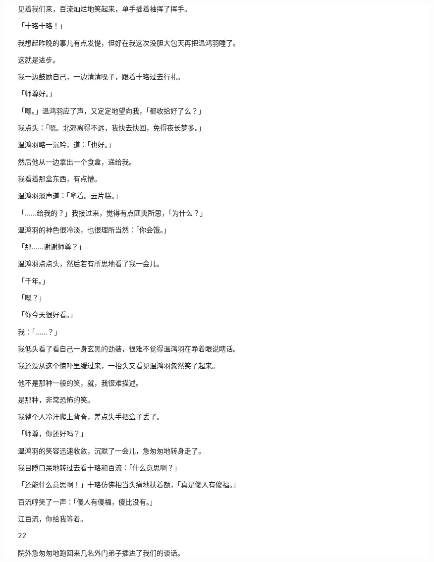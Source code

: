 &emsp;&emsp;见着我们来，百流灿烂地笑起来，单手插着袖挥了挥手。  
  
&emsp;&emsp;「十珞十珞！」  
  
&emsp;&emsp;我想起昨晚的事儿有点发憷，但好在我这次没胆大包天再把温鸿羽睡了。  
  
&emsp;&emsp;这就是进步。  
  
&emsp;&emsp;我一边鼓励自己，一边清清嗓子，跟着十珞过去行礼。  
  
&emsp;&emsp;「师尊好。」  
  
&emsp;&emsp;「嗯。」温鸿羽应了声，又定定地望向我，「都收拾好了么？」  
  
&emsp;&emsp;我点头：「嗯。北郊离得不远，我快去快回，免得夜长梦多。」  
  
&emsp;&emsp;温鸿羽略一沉吟，道：「也好。」  
  
&emsp;&emsp;然后他从一边拿出一个食盒，递给我。  
  
&emsp;&emsp;我看着那盒东西，有点懵。  
  
&emsp;&emsp;温鸿羽淡声道：「拿着。云片糕。」  
  
&emsp;&emsp;「……给我的？」我接过来，觉得有点匪夷所思，「为什么？」  
  
&emsp;&emsp;温鸿羽的神色很冷淡，也很理所当然：「你会饿。」  
  
&emsp;&emsp;「那……谢谢师尊？」  
  
&emsp;&emsp;温鸿羽点点头，然后若有所思地看了我一会儿。  
  
&emsp;&emsp;「千年。」  
  
&emsp;&emsp;「嗯？」  
  
&emsp;&emsp;「你今天很好看。」  
  
&emsp;&emsp;我：「……？」  
  
&emsp;&emsp;我低头看了看自己一身玄黑的劲装，很难不觉得温鸿羽在睁着眼说瞎话。  
  
&emsp;&emsp;我还没从这个惊吓里缓过来，一抬头又看见温鸿羽忽然笑了起来。  
  
&emsp;&emsp;他不是那种一般的笑，就，我很难描述。  
  
&emsp;&emsp;是那种，非常恐怖的笑。  
  
&emsp;&emsp;我整个人冷汗爬上背脊，差点失手把盒子丢了。  
  
&emsp;&emsp;「师尊，你还好吗？」  
  
&emsp;&emsp;温鸿羽的笑容迅速收敛，沉默了一会儿，急匆匆地转身走了。  
  
&emsp;&emsp;我目瞪口呆地转过去看十珞和百流：「什么意思啊？」  
  
&emsp;&emsp;「还能什么意思啊！」十珞仿佛相当头痛地扶着额，「真是傻人有傻福。」  
  
&emsp;&emsp;百流哼笑了一声：「傻人有傻福，傻比没有。」  
  
&emsp;&emsp;江百流，你给我等着。  
  
&emsp;&emsp;22  
  
&emsp;&emsp;院外急匆匆地跑回来几名外门弟子插进了我们的谈话。  
  